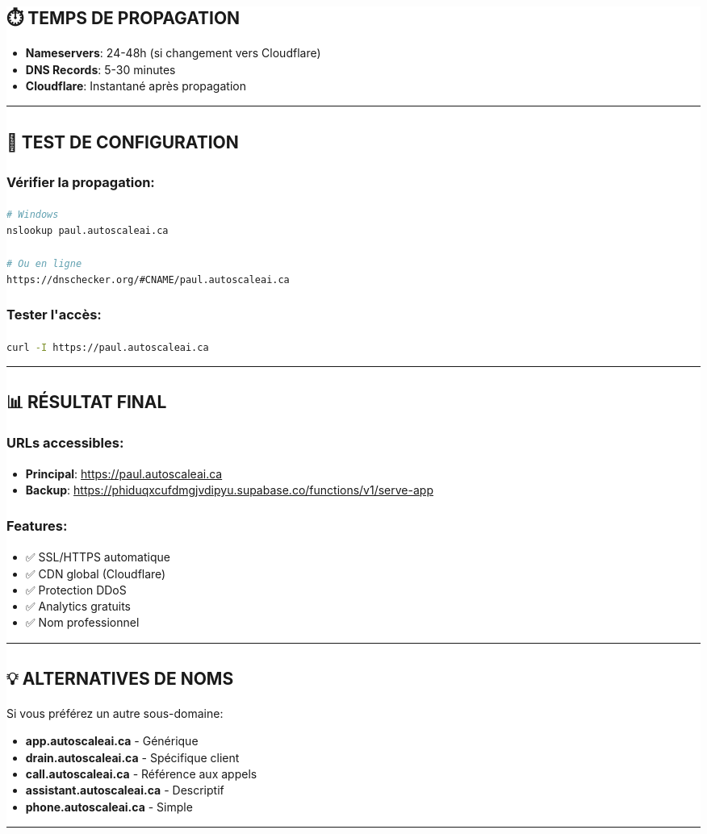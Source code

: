 
## ⏱️ TEMPS DE PROPAGATION

- **Nameservers**: 24-48h (si changement vers Cloudflare)
- **DNS Records**: 5-30 minutes
- **Cloudflare**: Instantané après propagation

---

## 🧪 TEST DE CONFIGURATION

### Vérifier la propagation:
```bash
# Windows
nslookup paul.autoscaleai.ca

# Ou en ligne
https://dnschecker.org/#CNAME/paul.autoscaleai.ca
```

### Tester l'accès:
```bash
curl -I https://paul.autoscaleai.ca
```

---

## 📊 RÉSULTAT FINAL

### URLs accessibles:
- **Principal**: https://paul.autoscaleai.ca
- **Backup**: https://phiduqxcufdmgjvdipyu.supabase.co/functions/v1/serve-app

### Features:
- ✅ SSL/HTTPS automatique
- ✅ CDN global (Cloudflare)
- ✅ Protection DDoS
- ✅ Analytics gratuits
- ✅ Nom professionnel

---

## 💡 ALTERNATIVES DE NOMS

Si vous préférez un autre sous-domaine:
- **app.autoscaleai.ca** - Générique
- **drain.autoscaleai.ca** - Spécifique client
- **call.autoscaleai.ca** - Référence aux appels
- **assistant.autoscaleai.ca** - Descriptif
- **phone.autoscaleai.ca** - Simple

---